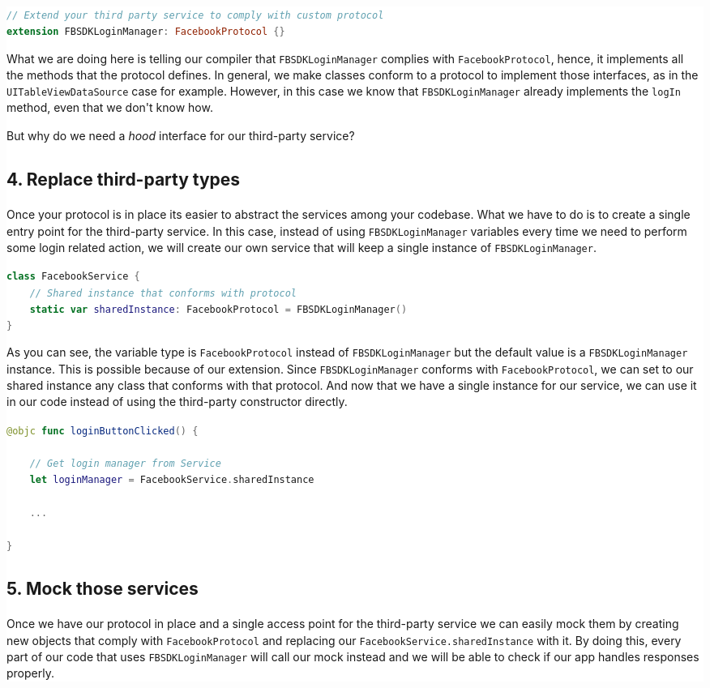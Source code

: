 ```swift
// Extend your third party service to comply with custom protocol
extension FBSDKLoginManager: FacebookProtocol {}
```
  
What we are doing here is telling our compiler that `FBSDKLoginManager` complies with `FacebookProtocol`, hence, it implements
all the methods that the protocol defines. In general, we make classes conform to a protocol to implement those interfaces,
as in the `UITableViewDataSource` case for example. However, in this case we know that `FBSDKLoginManager` already implements
the `logIn` method, even that we don't know how. 

But why do we need a _hood_ interface for our third-party service?

## 4. Replace third-party types

Once your protocol is in place its easier to abstract the services among your codebase. What we have to do is to create a single
entry point for the third-party service. In this case, instead of using `FBSDKLoginManager` variables every time we need to
perform some login related action, we will create our own service that will keep a single instance of `FBSDKLoginManager`.

```swift
class FacebookService {
    // Shared instance that conforms with protocol
    static var sharedInstance: FacebookProtocol = FBSDKLoginManager()
}
```

As you can see, the variable type is `FacebookProtocol` instead of `FBSDKLoginManager` but the default value is a `FBSDKLoginManager`
instance. This is possible because of our extension. Since `FBSDKLoginManager` conforms with `FacebookProtocol`, we can
set to our shared instance any class that conforms with that protocol. And now that we have a single instance for our service,
we can use it in our code instead of using the third-party constructor directly.

```swift
@objc func loginButtonClicked() {
    
    // Get login manager from Service
    let loginManager = FacebookService.sharedInstance   
    
    ...
    
}
```
    
## 5. Mock those services

Once we have our protocol in place and a single access point for the third-party service we can easily mock them by creating
new objects that comply with `FacebookProtocol` and replacing our `FacebookService.sharedInstance` with it. By doing this,
every part of our code that uses `FBSDKLoginManager` will call our mock instead and we will be able to check if our app handles
responses properly.
